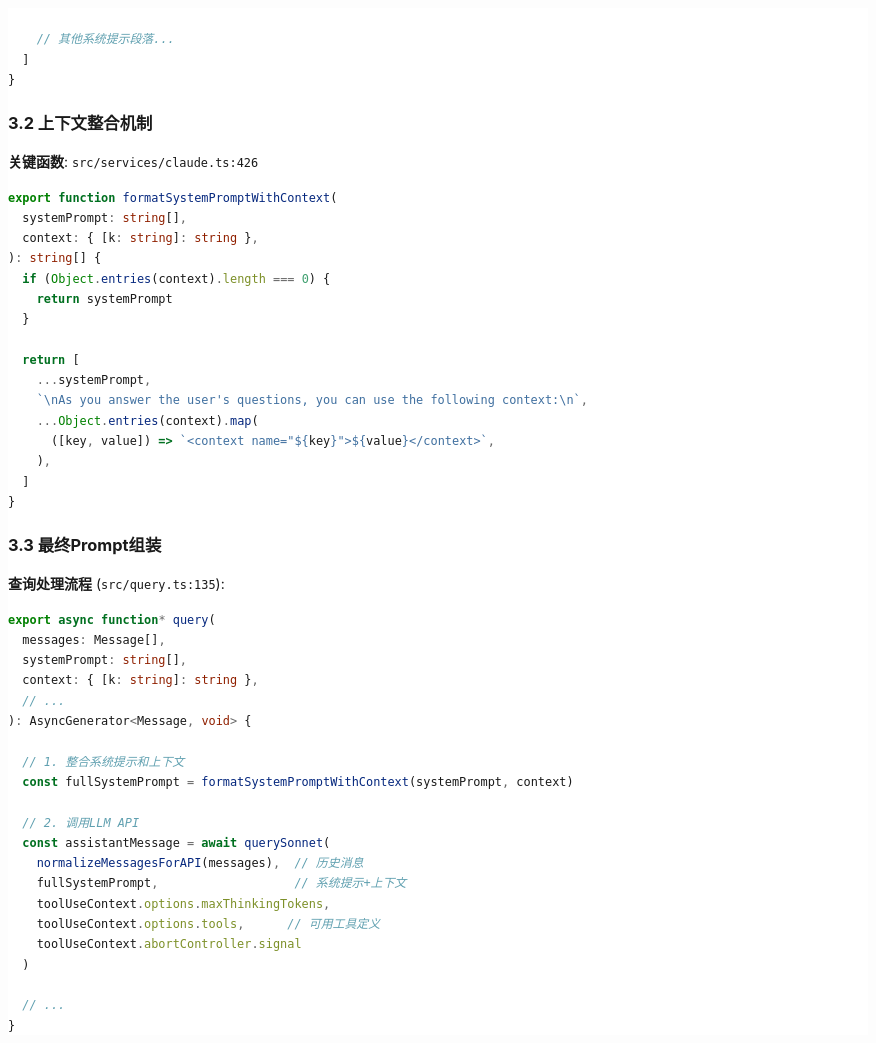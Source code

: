 ```typescript
    
    // 其他系统提示段落...
  ]
}
```

### 3.2 上下文整合机制

**关键函数**: `src/services/claude.ts:426`
```typescript
export function formatSystemPromptWithContext(
  systemPrompt: string[],
  context: { [k: string]: string },
): string[] {
  if (Object.entries(context).length === 0) {
    return systemPrompt
  }

  return [
    ...systemPrompt,
    `\nAs you answer the user's questions, you can use the following context:\n`,
    ...Object.entries(context).map(
      ([key, value]) => `<context name="${key}">${value}</context>`,
    ),
  ]
}
```

### 3.3 最终Prompt组装

**查询处理流程** (`src/query.ts:135`):
```typescript
export async function* query(
  messages: Message[],
  systemPrompt: string[],
  context: { [k: string]: string },
  // ...
): AsyncGenerator<Message, void> {
  
  // 1. 整合系统提示和上下文
  const fullSystemPrompt = formatSystemPromptWithContext(systemPrompt, context)
  
  // 2. 调用LLM API
  const assistantMessage = await querySonnet(
    normalizeMessagesForAPI(messages),  // 历史消息
    fullSystemPrompt,                   // 系统提示+上下文
    toolUseContext.options.maxThinkingTokens,
    toolUseContext.options.tools,      // 可用工具定义
    toolUseContext.abortController.signal
  )
  
  // ...
}
```
